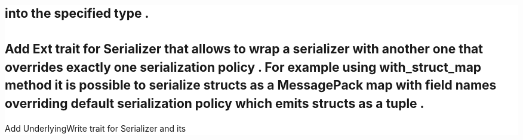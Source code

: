 into
the
specified
type
.
-
Add
Ext
trait
for
Serializer
that
allows
to
wrap
a
serializer
with
another
one
that
overrides
exactly
one
serialization
policy
.
For
example
using
with_struct_map
method
it
is
possible
to
serialize
structs
as
a
MessagePack
map
with
field
names
overriding
default
serialization
policy
which
emits
structs
as
a
tuple
.
-
Add
UnderlyingWrite
trait
for
Serializer
and
its